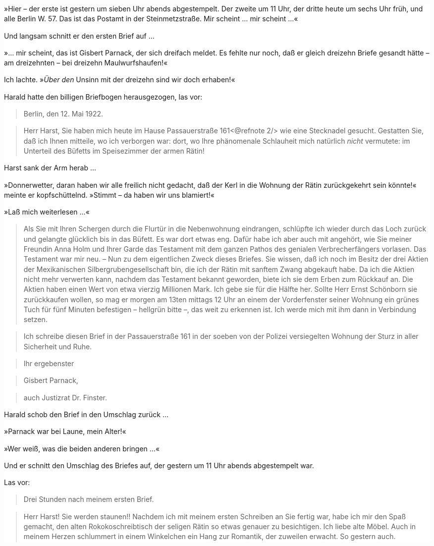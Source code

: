 »Hier – der erste ist gestern um sieben Uhr abends abgestempelt. Der zweite um 11 Uhr, der dritte heute um sechs Uhr früh, und alle Berlin W. 57. Das ist das Postamt in der Steinmetzstraße. Mir scheint … mir scheint …«

Und langsam schnitt er den ersten Brief auf …

»… mir scheint, das ist Gisbert Parnack, der sich dreifach meldet. Es fehlte nur noch, daß er gleich dreizehn Briefe gesandt hätte – am dreizehnten – bei dreizehn Maulwurfshaufen!«

Ich lachte. »*Über den* Unsinn mit der dreizehn sind wir doch erhaben!«

Harald hatte den billigen Briefbogen herausgezogen, las vor:

> Berlin, den 12. Mai 1922.

> Herr Harst, Sie haben mich heute im Hause Passauerstraße 161<@refnote 2/> wie eine Stecknadel gesucht. Gestatten Sie, daß ich Ihnen mitteile, wo ich verborgen war: dort, wo Ihre phänomenale Schlauheit mich natürlich *nicht* vermutete: im Unterteil des Büfetts im Speisezimmer der armen Rätin!

Harst sank der Arm herab …

»Donnerwetter, daran haben wir alle freilich nicht gedacht, daß der Kerl in die Wohnung der Rätin zurückgekehrt sein könnte!« meinte er kopfschüttelnd. »Stimmt – da haben wir uns blamiert!«

»Laß mich weiterlesen …«

> Als Sie mit Ihren Schergen durch die Flurtür in die Nebenwohnung eindrangen, schlüpfte ich wieder durch das Loch zurück und gelangte glücklich bis in das Büfett. Es war dort etwas eng. Dafür habe ich aber auch mit angehört, wie Sie meiner Freundin Anna Holm und Ihrer Garde das Testament mit dem ganzen Pathos des genialen Verbrecherfängers vorlasen. Das Testament war mir neu. – Nun zu dem eigentlichen Zweck dieses Briefes. Sie wissen, daß ich noch im Besitz der drei Aktien der Mexikanischen Silbergrubengesellschaft bin, die ich der Rätin mit sanftem Zwang abgekauft habe. Da ich die Aktien nicht mehr verwerten kann, nachdem das Testament bekannt geworden, biete ich sie dem Erben zum Rückkauf an. Die Aktien haben einen Wert von etwa vierzig Millionen Mark. Ich gebe sie für die Hälfte her. Sollte Herr Ernst Schönborn sie zurückkaufen wollen, so mag er morgen am 13ten mittags 12 Uhr an einem der Vorderfenster seiner Wohnung ein grünes Tuch für fünf Minuten befestigen – hellgrün bitte –, das weit zu erkennen ist. Ich werde mich mit ihm dann in Verbindung setzen.

> Ich schreibe diesen Brief in der Passauerstraße 161 in der soeben von der Polizei versiegelten Wohnung der Sturz in aller Sicherheit und Ruhe.

> Ihr ergebenster

> Gisbert Parnack,

> auch Justizrat Dr. Finster.

Harald schob den Brief in den Umschlag zurück …

»Parnack war bei Laune, mein Alter!«

»Wer weiß, was die beiden anderen bringen …«

Und er schnitt den Umschlag des Briefes auf, der gestern um 11 Uhr abends abgestempelt war.

Las vor:

> Drei Stunden nach meinem ersten Brief.

> Herr Harst! Sie werden staunen!! Nachdem ich mit meinem ersten Schreiben an Sie fertig war, habe ich mir den Spaß gemacht, den alten Rokokoschreibtisch der seligen Rätin so etwas genauer zu besichtigen. Ich liebe alte Möbel. Auch in meinem Herzen schlummert in einem Winkelchen ein Hang zur Romantik, der zuweilen erwacht. So gestern auch.
